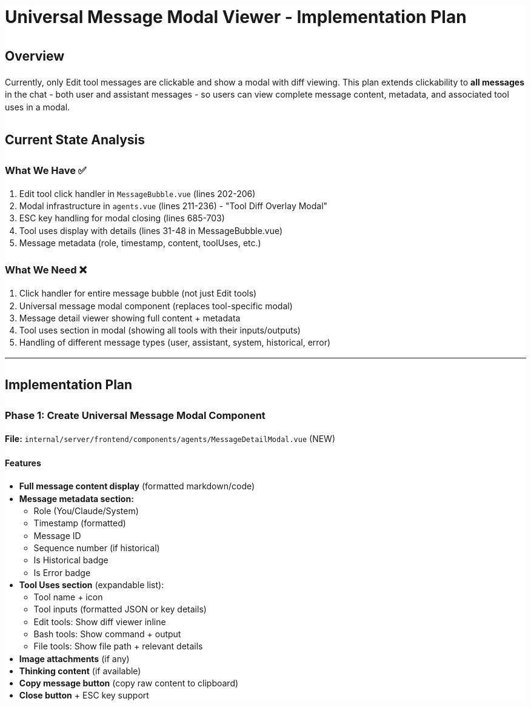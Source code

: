 # Universal Message Modal Viewer - Implementation Plan

## Overview

Currently, only Edit tool messages are clickable and show a modal with diff viewing. This plan extends clickability to **all messages** in the chat - both user and assistant messages - so users can view complete message content, metadata, and associated tool uses in a modal.

## Current State Analysis

### What We Have ✅

1. Edit tool click handler in `MessageBubble.vue` (lines 202-206)
2. Modal infrastructure in `agents.vue` (lines 211-236) - "Tool Diff Overlay Modal"
3. ESC key handling for modal closing (lines 685-703)
4. Tool uses display with details (lines 31-48 in MessageBubble.vue)
5. Message metadata (role, timestamp, content, toolUses, etc.)

### What We Need ❌

1. Click handler for entire message bubble (not just Edit tools)
2. Universal message modal component (replaces tool-specific modal)
3. Message detail viewer showing full content + metadata
4. Tool uses section in modal (showing all tools with their inputs/outputs)
5. Handling of different message types (user, assistant, system, historical, error)

---

## Implementation Plan

### Phase 1: Create Universal Message Modal Component

**File:** `internal/server/frontend/components/agents/MessageDetailModal.vue` (NEW)

#### Features

- **Full message content display** (formatted markdown/code)
- **Message metadata section:**
  - Role (You/Claude/System)
  - Timestamp (formatted)
  - Message ID
  - Sequence number (if historical)
  - Is Historical badge
  - Is Error badge
- **Tool Uses section** (expandable list):
  - Tool name + icon
  - Tool inputs (formatted JSON or key details)
  - Edit tools: Show diff viewer inline
  - Bash tools: Show command + output
  - File tools: Show file path + relevant details
- **Image attachments** (if any)
- **Thinking content** (if available)
- **Copy message button** (copy raw content to clipboard)
- **Close button** + ESC key support
